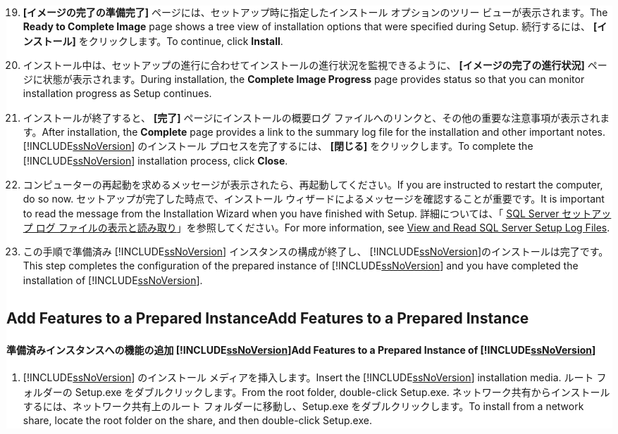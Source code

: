 19. <span data-ttu-id="693b1-277">**[イメージの完了の準備完了]** ページには、セットアップ時に指定したインストール オプションのツリー ビューが表示されます。</span><span class="sxs-lookup"><span data-stu-id="693b1-277">The **Ready to Complete Image** page shows a tree view of installation options that were specified during Setup.</span></span> <span data-ttu-id="693b1-278">続行するには、 **[インストール]** をクリックします。</span><span class="sxs-lookup"><span data-stu-id="693b1-278">To continue, click **Install**.</span></span>  
  
20. <span data-ttu-id="693b1-279">インストール中は、セットアップの進行に合わせてインストールの進行状況を監視できるように、 **[イメージの完了の進行状況]** ページに状態が表示されます。</span><span class="sxs-lookup"><span data-stu-id="693b1-279">During installation, the **Complete Image Progress** page provides status so that you can monitor installation progress as Setup continues.</span></span>  
  
21. <span data-ttu-id="693b1-280">インストールが終了すると、 **[完了]** ページにインストールの概要ログ ファイルへのリンクと、その他の重要な注意事項が表示されます。</span><span class="sxs-lookup"><span data-stu-id="693b1-280">After installation, the **Complete** page provides a link to the summary log file for the installation and other important notes.</span></span> <span data-ttu-id="693b1-281">[!INCLUDE[ssNoVersion](../../includes/ssnoversion-md.md)] のインストール プロセスを完了するには、 **[閉じる]** をクリックします。</span><span class="sxs-lookup"><span data-stu-id="693b1-281">To complete the [!INCLUDE[ssNoVersion](../../includes/ssnoversion-md.md)] installation process, click **Close**.</span></span>  
  
22. <span data-ttu-id="693b1-282">コンピューターの再起動を求めるメッセージが表示されたら、再起動してください。</span><span class="sxs-lookup"><span data-stu-id="693b1-282">If you are instructed to restart the computer, do so now.</span></span> <span data-ttu-id="693b1-283">セットアップが完了した時点で、インストール ウィザードによるメッセージを確認することが重要です。</span><span class="sxs-lookup"><span data-stu-id="693b1-283">It is important to read the message from the Installation Wizard when you have finished with Setup.</span></span> <span data-ttu-id="693b1-284">詳細については、「 [SQL Server セットアップ ログ ファイルの表示と読み取り](view-and-read-sql-server-setup-log-files.md)」を参照してください。</span><span class="sxs-lookup"><span data-stu-id="693b1-284">For more information, see [View and Read SQL Server Setup Log Files](view-and-read-sql-server-setup-log-files.md).</span></span>  
  
23. <span data-ttu-id="693b1-285">この手順で準備済み [!INCLUDE[ssNoVersion](../../includes/ssnoversion-md.md)] インスタンスの構成が終了し、 [!INCLUDE[ssNoVersion](../../includes/ssnoversion-md.md)]のインストールは完了です。</span><span class="sxs-lookup"><span data-stu-id="693b1-285">This step completes the configuration of the prepared instance of [!INCLUDE[ssNoVersion](../../includes/ssnoversion-md.md)] and you have completed the installation of [!INCLUDE[ssNoVersion](../../includes/ssnoversion-md.md)].</span></span>  
  
##  <a name="add-features-to-a-prepared-instance"></a><a name="AddFeatures"></a> <span data-ttu-id="693b1-286">Add Features to a Prepared Instance</span><span class="sxs-lookup"><span data-stu-id="693b1-286">Add Features to a Prepared Instance</span></span>  
  
#### <a name="add-features-to-a-prepared-instance-of-ssnoversion"></a><span data-ttu-id="693b1-287">準備済みインスタンスへの機能の追加 [!INCLUDE[ssNoVersion](../../includes/ssnoversion-md.md)]</span><span class="sxs-lookup"><span data-stu-id="693b1-287">Add Features to a Prepared Instance of [!INCLUDE[ssNoVersion](../../includes/ssnoversion-md.md)]</span></span>  
  
1.  <span data-ttu-id="693b1-288">[!INCLUDE[ssNoVersion](../../includes/ssnoversion-md.md)] のインストール メディアを挿入します。</span><span class="sxs-lookup"><span data-stu-id="693b1-288">Insert the [!INCLUDE[ssNoVersion](../../includes/ssnoversion-md.md)] installation media.</span></span> <span data-ttu-id="693b1-289">ルート フォルダーの Setup.exe をダブルクリックします。</span><span class="sxs-lookup"><span data-stu-id="693b1-289">From the root folder, double-click Setup.exe.</span></span> <span data-ttu-id="693b1-290">ネットワーク共有からインストールするには、ネットワーク共有上のルート フォルダーに移動し、Setup.exe をダブルクリックします。</span><span class="sxs-lookup"><span data-stu-id="693b1-290">To install from a network share, locate the root folder on the share, and then double-click Setup.exe.</span></span>  
  